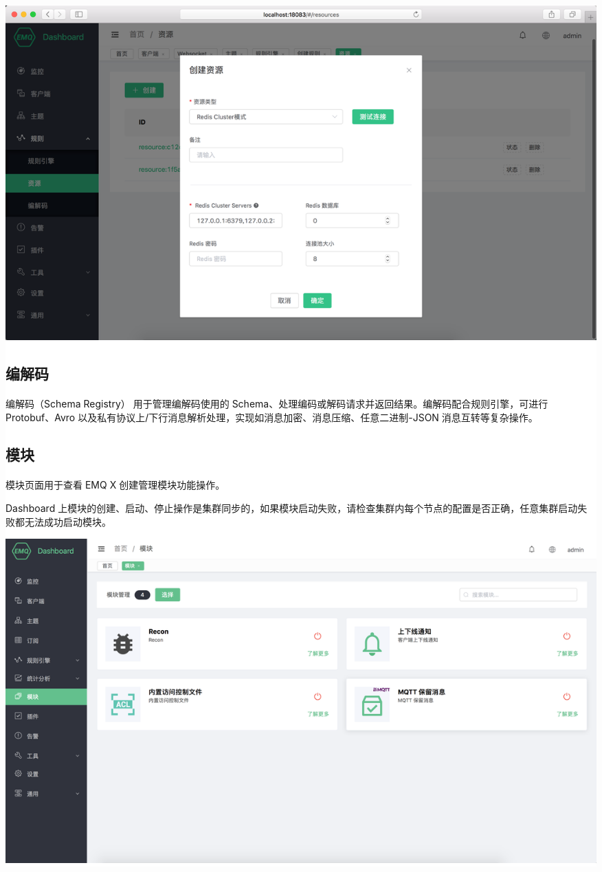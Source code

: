 ![image-20200117233318352](./assets/dashboard-ee/image-20200117233318352.png)

## 编解码

编解码（Schema Registry） 用于管理编解码使用的 Schema、处理编码或解码请求并返回结果。编解码配合规则引擎，可进行
Protobuf、Avro 以及私有协议上/下行消息解析处理，实现如消息加密、消息压缩、任意二进制-JSON 消息互转等复杂操作。

## 模块

模块页面用于查看 EMQ X 创建管理模块功能操作。

Dashboard 上模块的创建、启动、停止操作是集群同步的，如果模块启动失败，请检查集群内每个节点的配置是否正确，任意集群启动失败都无法成功启动模块。

![image-20200117235321920](./assets/dashboard-ee/image-dashboard-modules.png)
